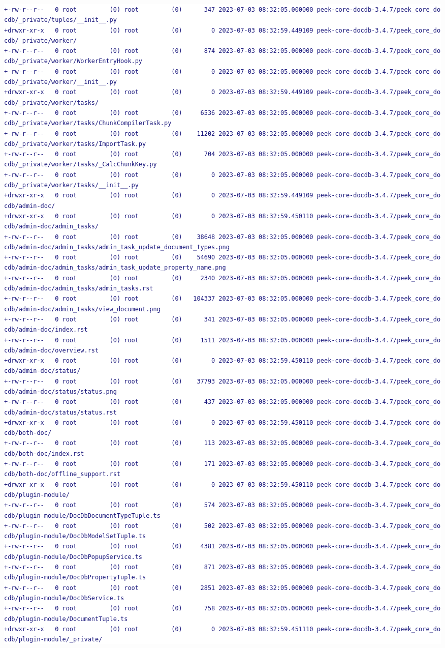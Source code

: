 ```diff
+-rw-r--r--   0 root         (0) root         (0)      347 2023-07-03 08:32:05.000000 peek-core-docdb-3.4.7/peek_core_docdb/_private/tuples/__init__.py
+drwxr-xr-x   0 root         (0) root         (0)        0 2023-07-03 08:32:59.449109 peek-core-docdb-3.4.7/peek_core_docdb/_private/worker/
+-rw-r--r--   0 root         (0) root         (0)      874 2023-07-03 08:32:05.000000 peek-core-docdb-3.4.7/peek_core_docdb/_private/worker/WorkerEntryHook.py
+-rw-r--r--   0 root         (0) root         (0)        0 2023-07-03 08:32:05.000000 peek-core-docdb-3.4.7/peek_core_docdb/_private/worker/__init__.py
+drwxr-xr-x   0 root         (0) root         (0)        0 2023-07-03 08:32:59.449109 peek-core-docdb-3.4.7/peek_core_docdb/_private/worker/tasks/
+-rw-r--r--   0 root         (0) root         (0)     6536 2023-07-03 08:32:05.000000 peek-core-docdb-3.4.7/peek_core_docdb/_private/worker/tasks/ChunkCompilerTask.py
+-rw-r--r--   0 root         (0) root         (0)    11202 2023-07-03 08:32:05.000000 peek-core-docdb-3.4.7/peek_core_docdb/_private/worker/tasks/ImportTask.py
+-rw-r--r--   0 root         (0) root         (0)      704 2023-07-03 08:32:05.000000 peek-core-docdb-3.4.7/peek_core_docdb/_private/worker/tasks/_CalcChunkKey.py
+-rw-r--r--   0 root         (0) root         (0)        0 2023-07-03 08:32:05.000000 peek-core-docdb-3.4.7/peek_core_docdb/_private/worker/tasks/__init__.py
+drwxr-xr-x   0 root         (0) root         (0)        0 2023-07-03 08:32:59.449109 peek-core-docdb-3.4.7/peek_core_docdb/admin-doc/
+drwxr-xr-x   0 root         (0) root         (0)        0 2023-07-03 08:32:59.450110 peek-core-docdb-3.4.7/peek_core_docdb/admin-doc/admin_tasks/
+-rw-r--r--   0 root         (0) root         (0)    38648 2023-07-03 08:32:05.000000 peek-core-docdb-3.4.7/peek_core_docdb/admin-doc/admin_tasks/admin_task_update_document_types.png
+-rw-r--r--   0 root         (0) root         (0)    54690 2023-07-03 08:32:05.000000 peek-core-docdb-3.4.7/peek_core_docdb/admin-doc/admin_tasks/admin_task_update_property_name.png
+-rw-r--r--   0 root         (0) root         (0)     2340 2023-07-03 08:32:05.000000 peek-core-docdb-3.4.7/peek_core_docdb/admin-doc/admin_tasks/admin_tasks.rst
+-rw-r--r--   0 root         (0) root         (0)   104337 2023-07-03 08:32:05.000000 peek-core-docdb-3.4.7/peek_core_docdb/admin-doc/admin_tasks/view_document.png
+-rw-r--r--   0 root         (0) root         (0)      341 2023-07-03 08:32:05.000000 peek-core-docdb-3.4.7/peek_core_docdb/admin-doc/index.rst
+-rw-r--r--   0 root         (0) root         (0)     1511 2023-07-03 08:32:05.000000 peek-core-docdb-3.4.7/peek_core_docdb/admin-doc/overview.rst
+drwxr-xr-x   0 root         (0) root         (0)        0 2023-07-03 08:32:59.450110 peek-core-docdb-3.4.7/peek_core_docdb/admin-doc/status/
+-rw-r--r--   0 root         (0) root         (0)    37793 2023-07-03 08:32:05.000000 peek-core-docdb-3.4.7/peek_core_docdb/admin-doc/status/status.png
+-rw-r--r--   0 root         (0) root         (0)      437 2023-07-03 08:32:05.000000 peek-core-docdb-3.4.7/peek_core_docdb/admin-doc/status/status.rst
+drwxr-xr-x   0 root         (0) root         (0)        0 2023-07-03 08:32:59.450110 peek-core-docdb-3.4.7/peek_core_docdb/both-doc/
+-rw-r--r--   0 root         (0) root         (0)      113 2023-07-03 08:32:05.000000 peek-core-docdb-3.4.7/peek_core_docdb/both-doc/index.rst
+-rw-r--r--   0 root         (0) root         (0)      171 2023-07-03 08:32:05.000000 peek-core-docdb-3.4.7/peek_core_docdb/both-doc/offline_support.rst
+drwxr-xr-x   0 root         (0) root         (0)        0 2023-07-03 08:32:59.450110 peek-core-docdb-3.4.7/peek_core_docdb/plugin-module/
+-rw-r--r--   0 root         (0) root         (0)      574 2023-07-03 08:32:05.000000 peek-core-docdb-3.4.7/peek_core_docdb/plugin-module/DocDbDocumentTypeTuple.ts
+-rw-r--r--   0 root         (0) root         (0)      502 2023-07-03 08:32:05.000000 peek-core-docdb-3.4.7/peek_core_docdb/plugin-module/DocDbModelSetTuple.ts
+-rw-r--r--   0 root         (0) root         (0)     4381 2023-07-03 08:32:05.000000 peek-core-docdb-3.4.7/peek_core_docdb/plugin-module/DocDbPopupService.ts
+-rw-r--r--   0 root         (0) root         (0)      871 2023-07-03 08:32:05.000000 peek-core-docdb-3.4.7/peek_core_docdb/plugin-module/DocDbPropertyTuple.ts
+-rw-r--r--   0 root         (0) root         (0)     2851 2023-07-03 08:32:05.000000 peek-core-docdb-3.4.7/peek_core_docdb/plugin-module/DocDbService.ts
+-rw-r--r--   0 root         (0) root         (0)      758 2023-07-03 08:32:05.000000 peek-core-docdb-3.4.7/peek_core_docdb/plugin-module/DocumentTuple.ts
+drwxr-xr-x   0 root         (0) root         (0)        0 2023-07-03 08:32:59.451110 peek-core-docdb-3.4.7/peek_core_docdb/plugin-module/_private/
```